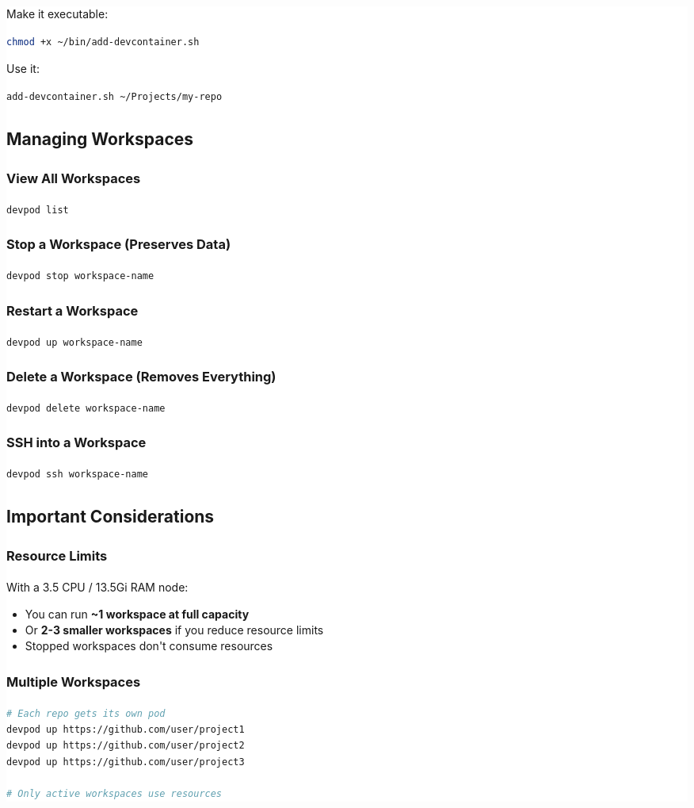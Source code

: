 Make it executable:

```bash
chmod +x ~/bin/add-devcontainer.sh
```

Use it:

```bash
add-devcontainer.sh ~/Projects/my-repo
```

## Managing Workspaces

### View All Workspaces
```bash
devpod list
```

### Stop a Workspace (Preserves Data)
```bash
devpod stop workspace-name
```

### Restart a Workspace
```bash
devpod up workspace-name
```

### Delete a Workspace (Removes Everything)
```bash
devpod delete workspace-name
```

### SSH into a Workspace
```bash
devpod ssh workspace-name
```

## Important Considerations

### Resource Limits
With a 3.5 CPU / 13.5Gi RAM node:
- You can run **~1 workspace at full capacity**
- Or **2-3 smaller workspaces** if you reduce resource limits
- Stopped workspaces don't consume resources

### Multiple Workspaces
```bash
# Each repo gets its own pod
devpod up https://github.com/user/project1
devpod up https://github.com/user/project2
devpod up https://github.com/user/project3

# Only active workspaces use resources
```
